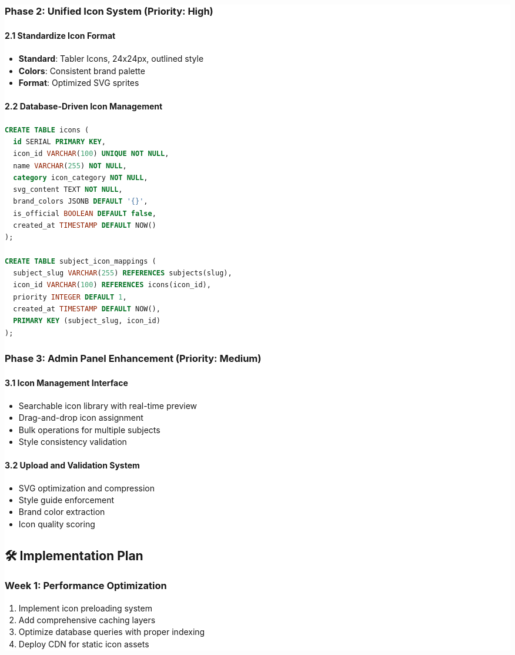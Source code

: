 ### Phase 2: Unified Icon System (Priority: High)

#### 2.1 Standardize Icon Format
- **Standard**: Tabler Icons, 24x24px, outlined style
- **Colors**: Consistent brand palette
- **Format**: Optimized SVG sprites

#### 2.2 Database-Driven Icon Management
```sql
CREATE TABLE icons (
  id SERIAL PRIMARY KEY,
  icon_id VARCHAR(100) UNIQUE NOT NULL,
  name VARCHAR(255) NOT NULL,
  category icon_category NOT NULL,
  svg_content TEXT NOT NULL,
  brand_colors JSONB DEFAULT '{}',
  is_official BOOLEAN DEFAULT false,
  created_at TIMESTAMP DEFAULT NOW()
);

CREATE TABLE subject_icon_mappings (
  subject_slug VARCHAR(255) REFERENCES subjects(slug),
  icon_id VARCHAR(100) REFERENCES icons(icon_id),
  priority INTEGER DEFAULT 1,
  created_at TIMESTAMP DEFAULT NOW(),
  PRIMARY KEY (subject_slug, icon_id)
);
```

### Phase 3: Admin Panel Enhancement (Priority: Medium)

#### 3.1 Icon Management Interface
- Searchable icon library with real-time preview
- Drag-and-drop icon assignment
- Bulk operations for multiple subjects
- Style consistency validation

#### 3.2 Upload and Validation System
- SVG optimization and compression
- Style guide enforcement
- Brand color extraction
- Icon quality scoring

## 🛠️ Implementation Plan

### Week 1: Performance Optimization
1. Implement icon preloading system
2. Add comprehensive caching layers
3. Optimize database queries with proper indexing
4. Deploy CDN for static icon assets
